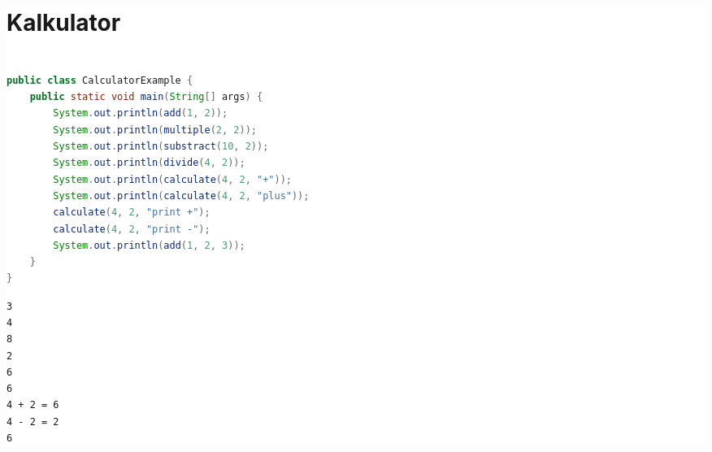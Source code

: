 # Kalkulator
``` java

public class CalculatorExample {
    public static void main(String[] args) {
        System.out.println(add(1, 2));
        System.out.println(multiple(2, 2));
        System.out.println(substract(10, 2));
        System.out.println(divide(4, 2));
        System.out.println(calculate(4, 2, "+"));
        System.out.println(calculate(4, 2, "plus"));
        calculate(4, 2, "print +");
        calculate(4, 2, "print -");
        System.out.println(add(1, 2, 3));
    }
}
```

```
3
4
8
2
6
6
4 + 2 = 6
4 - 2 = 2
6
```
